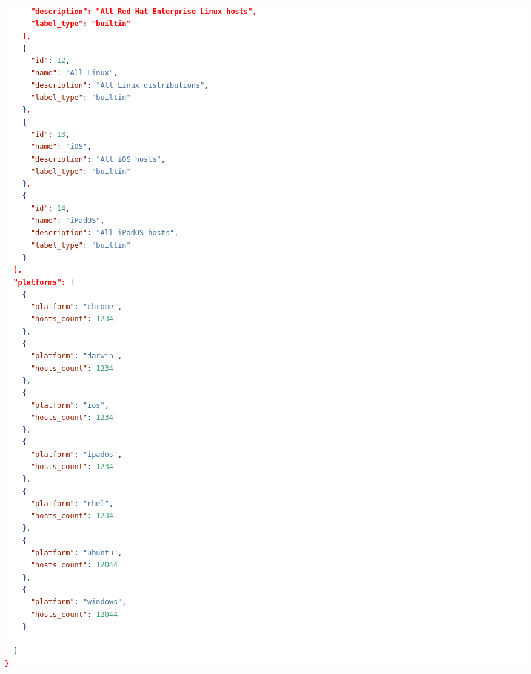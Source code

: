 ```json
      "description": "All Red Hat Enterprise Linux hosts",
      "label_type": "builtin"
    },
    {
      "id": 12,
      "name": "All Linux",
      "description": "All Linux distributions",
      "label_type": "builtin"
    },
    {
      "id": 13,
      "name": "iOS",
      "description": "All iOS hosts",
      "label_type": "builtin"
    },
    {
      "id": 14,
      "name": "iPadOS",
      "description": "All iPadOS hosts",
      "label_type": "builtin"
    }
  ],
  "platforms": [
    {
      "platform": "chrome",
      "hosts_count": 1234
    },
    {
      "platform": "darwin",
      "hosts_count": 1234
    },
    {
      "platform": "ios",
      "hosts_count": 1234
    },
    {
      "platform": "ipados",
      "hosts_count": 1234
    },
    {
      "platform": "rhel",
      "hosts_count": 1234
    },
    {
      "platform": "ubuntu",
      "hosts_count": 12044
    },
    {
      "platform": "windows",
      "hosts_count": 12044
    }

  ]
}
```
